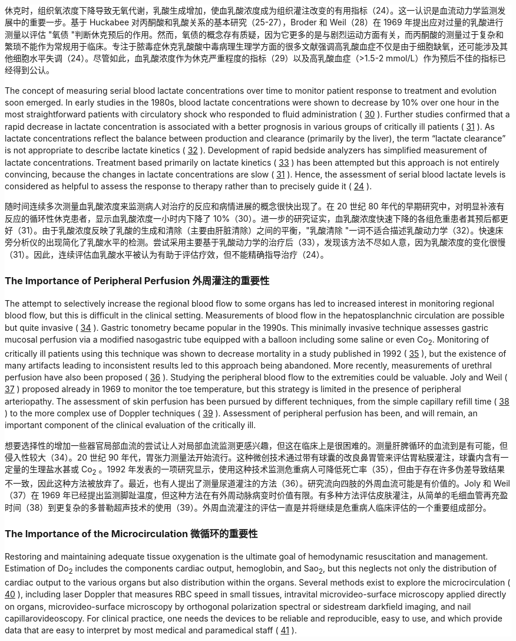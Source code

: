 休克时，组织氧浓度下降导致无氧代谢，乳酸生成增加，使血乳酸浓度成为组织灌注改变的有用指标（24）。这一认识是血流动力学监测发展中的重要一步。基于 Huckabee 对丙酮酸和乳酸关系的基本研究（25-27），Broder 和 Weil（28）在 1969 年提出应对过量的乳酸进行测量以评估 "氧债 "判断休克预后的作用。然而，氧债的概念存有质疑，因为它更多的是与剧烈运动方面有关，而丙酮酸的测量过于复杂和繁琐不能作为常规用于临床。专注于脓毒症休克乳酸酸中毒病理生理学方面的很多文献强调高乳酸血症不仅是由于细胞缺氧，还可能涉及其他细胞水平失调（24）。尽管如此，血乳酸浓度作为休克严重程度的指标（29）以及高乳酸血症（>1.5-2 mmol/L）作为预后不佳的指标已经得到公认。

The concept of measuring serial blood lactate concentrations over time to monitor patient response to treatment and evolution soon emerged. In early studies in the 1980s, blood lactate concentrations were shown to decrease by 10% over one hour in the most straightforward patients with circulatory shock who responded to fluid administration ( [30](#R30) ). Further studies confirmed that a rapid decrease in lactate concentration is associated with a better prognosis in various groups of critically ill patients ( [31](#R31) ). As lactate concentrations reflect the balance between production and clearance (primarily by the liver), the term “lactate clearance” is not appropriate to describe lactate kinetics ( [32](#R32) ). Development of rapid bedside analyzers has simplified measurement of lactate concentrations. Treatment based primarily on lactate kinetics ( [33](#R33) ) has been attempted but this approach is not entirely convincing, because the changes in lactate concentrations are slow ( [31](#R31) ). Hence, the assessment of serial blood lactate levels is considered as helpful to assess the response to therapy rather than to precisely guide it ( [24](#R24) ).

随时间连续多次测量血乳酸浓度来监测病人对治疗的反应和病情进展的概念很快出现了。在 20 世纪 80 年代的早期研究中，对明显补液有反应的循环性休克患者，显示血乳酸浓度一小时内下降了 10%（30）。进一步的研究证实，血乳酸浓度快速下降的各组危重患者其预后都更好（31）。由于乳酸浓度反映了乳酸的生成和清除（主要由肝脏清除）之间的平衡，"乳酸清除 "一词不适合描述乳酸动力学（32）。快速床旁分析仪的出现简化了乳酸水平的检测。尝试采用主要基于乳酸动力学的治疗后（33），发现该方法不尽如人意，因为乳酸浓度的变化很慢（31）。因此，连续评估血乳酸水平被认为有助于评估疗效，但不能精确指导治疗（24）。



### The Importance of Peripheral Perfusion 外周灌注的重要性

The attempt to selectively increase the regional blood flow to some organs has led to increased interest in monitoring regional blood flow, but this is difficult in the clinical setting. Measurements of blood flow in the hepatosplanchnic circulation are possible but quite invasive ( [34](#R34) ). Gastric tonometry became popular in the 1990s. This minimally invasive technique assesses gastric mucosal perfusion via a modified nasogastric tube equipped with a balloon including some saline or even Co<sub>2</sub>. Monitoring of critically ill patients using this technique was shown to decrease mortality in a study published in 1992 ( [35](#R35) ), but the existence of many artifacts leading to inconsistent results led to this approach being abandoned. More recently, measurements of urethral perfusion have also been proposed ( [36](#R36) ). Studying the peripheral blood flow to the extremities could be valuable. Joly and Weil ( [37](#R37) ) proposed already in 1969 to monitor the toe temperature, but this strategy is limited in the presence of peripheral arteriopathy. The assessment of skin perfusion has been pursued by different techniques, from the simple capillary refill time ( [38](#R38) ) to the more complex use of Doppler techniques ( [39](#R39) ). Assessment of peripheral perfusion has been, and will remain, an important component of the clinical evaluation of the critically ill.

想要选择性的增加一些器官局部血流的尝试让人对局部血流监测更感兴趣，但这在临床上是很困难的。测量肝脾循环的血流到是有可能，但侵入性较大（34）。20 世纪 90 年代，胃张力测量法开始流行。这种微创技术通过带有球囊的改良鼻胃管来评估胃粘膜灌注，球囊内含有一定量的生理盐水甚或 Co<sub>2</sub> 。1992 年发表的一项研究显示，使用这种技术监测危重病人可降低死亡率（35），但由于存在许多伪差导致结果不一致，因此这种方法被放弃了。最近，也有人提出了测量尿道灌注的方法（36）。研究流向四肢的外周血流可能是有价值的。Joly 和 Weil（37）在 1969 年已经提出监测脚趾温度，但这种方法在有外周动脉病变时价值有限。有多种方法评估皮肤灌注，从简单的毛细血管再充盈时间（38）到更复杂的多普勒超声技术的使用（39）。外周血流灌注的评估一直是并将继续是危重病人临床评估的一个重要组成部分。



### The Importance of the Microcirculation 微循环的重要性

Restoring and maintaining adequate tissue oxygenation is the ultimate goal of hemodynamic resuscitation and management. Estimation of Do<sub>2</sub> includes the components cardiac output, hemoglobin, and Sao<sub>2</sub>, but this neglects not only the distribution of cardiac output to the various organs but also distribution within the organs. Several methods exist to explore the microcirculation ( [40](#R40) ), including laser Doppler that measures RBC speed in small tissues, intravital microvideo-surface microscopy applied directly on organs, microvideo-surface microscopy by orthogonal polarization spectral or sidestream darkfield imaging, and nail capillarovideoscopy. For clinical practice, one needs the devices to be reliable and reproducible, easy to use, and which provide data that are easy to interpret by most medical and paramedical staff ( [41](#R41) ).
